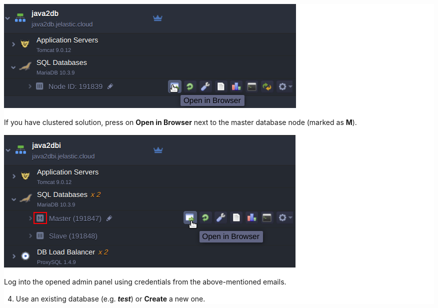 <div style={{
    display:'flex',
    justifyContent: 'center',
    margin: '0 0 1rem 0'
}}>

![Locale Dropdown](./img/JavaConnection/03-mariadb-open-in-browser.png)

</div>

If you have clustered solution, press on **Open in Browser** next to the master database node (marked as **M**).

<div style={{
    display:'flex',
    justifyContent: 'center',
    margin: '0 0 1rem 0'
}}>

![Locale Dropdown](./img/JavaConnection/04-mariadb-auto-cluster-open-in-browser.png)

</div>

Log into the opened admin panel using credentials from the above-mentioned emails.

4. Use an existing database (e.g. **_test_**) or **Create** a new one.

<div style={{
    display:'flex',
    justifyContent: 'center',
    margin: '0 0 1rem 0'
}}>
